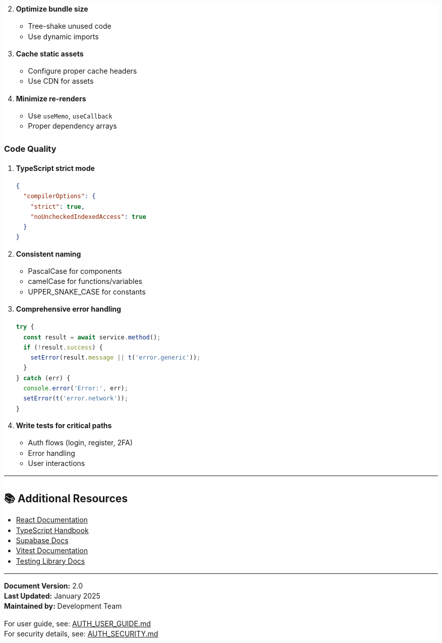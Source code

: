 2. **Optimize bundle size**
   - Tree-shake unused code
   - Use dynamic imports

3. **Cache static assets**
   - Configure proper cache headers
   - Use CDN for assets

4. **Minimize re-renders**
   - Use `useMemo`, `useCallback`
   - Proper dependency arrays

### Code Quality

1. **TypeScript strict mode**
   ```json
   {
     "compilerOptions": {
       "strict": true,
       "noUncheckedIndexedAccess": true
     }
   }
   ```

2. **Consistent naming**
   - PascalCase for components
   - camelCase for functions/variables
   - UPPER_SNAKE_CASE for constants

3. **Comprehensive error handling**
   ```typescript
   try {
     const result = await service.method();
     if (!result.success) {
       setError(result.message || t('error.generic'));
     }
   } catch (err) {
     console.error('Error:', err);
     setError(t('error.network'));
   }
   ```

4. **Write tests for critical paths**
   - Auth flows (login, register, 2FA)
   - Error handling
   - User interactions

---

## 📚 Additional Resources

- [React Documentation](https://react.dev)
- [TypeScript Handbook](https://www.typescriptlang.org/docs/)
- [Supabase Docs](https://supabase.com/docs)
- [Vitest Documentation](https://vitest.dev)
- [Testing Library Docs](https://testing-library.com/react)

---

**Document Version:** 2.0  
**Last Updated:** January 2025  
**Maintained by:** Development Team

For user guide, see: [AUTH_USER_GUIDE.md](./AUTH_USER_GUIDE.md)  
For security details, see: [AUTH_SECURITY.md](./AUTH_SECURITY.md)
